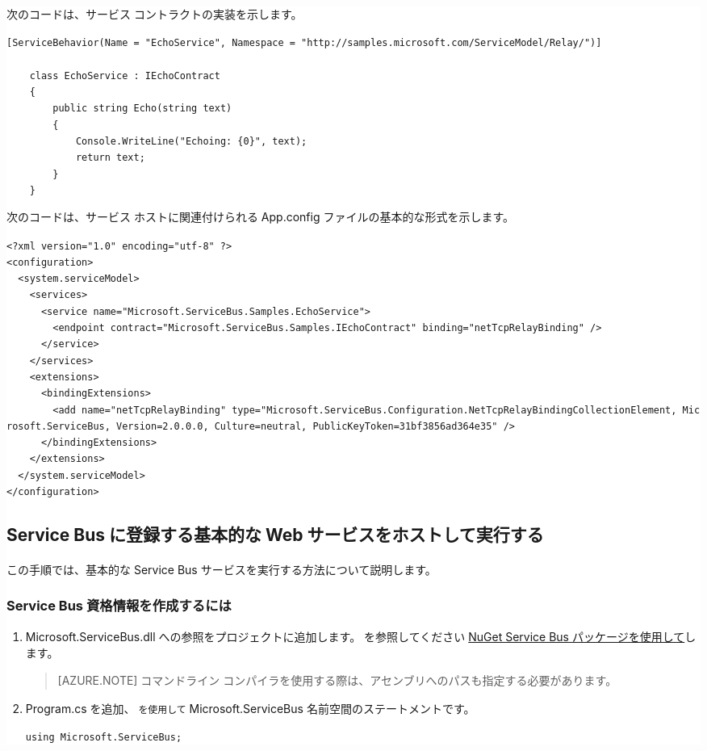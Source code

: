 次のコードは、サービス コントラクトの実装を示します。

```
[ServiceBehavior(Name = "EchoService", Namespace = "http://samples.microsoft.com/ServiceModel/Relay/")]

    class EchoService : IEchoContract
    {
        public string Echo(string text)
        {
            Console.WriteLine("Echoing: {0}", text);
            return text;
        }
    }
```

次のコードは、サービス ホストに関連付けられる App.config ファイルの基本的な形式を示します。

```
<?xml version="1.0" encoding="utf-8" ?>
<configuration>
  <system.serviceModel>
    <services>
      <service name="Microsoft.ServiceBus.Samples.EchoService">
        <endpoint contract="Microsoft.ServiceBus.Samples.IEchoContract" binding="netTcpRelayBinding" />
      </service>
    </services>
    <extensions>
      <bindingExtensions>
        <add name="netTcpRelayBinding" type="Microsoft.ServiceBus.Configuration.NetTcpRelayBindingCollectionElement, Microsoft.ServiceBus, Version=2.0.0.0, Culture=neutral, PublicKeyToken=31bf3856ad364e35" />
      </bindingExtensions>
    </extensions>
  </system.serviceModel>
</configuration>
```

## Service Bus に登録する基本的な Web サービスをホストして実行する

この手順では、基本的な Service Bus サービスを実行する方法について説明します。

### Service Bus 資格情報を作成するには

1. Microsoft.ServiceBus.dll への参照をプロジェクトに追加します。 を参照してください [NuGet Service Bus パッケージを使用して](https://msdn.microsoft.com/library/dn741354.aspx)します。
    >[AZURE.NOTE] コマンドライン コンパイラを使用する際は、アセンブリへのパスも指定する必要があります。

1. Program.cs を追加、 `を使用して` Microsoft.ServiceBus 名前空間のステートメントです。

    ```
    using Microsoft.ServiceBus;
    ```


[azure classic portal]: http://manage.windowsazure.com 